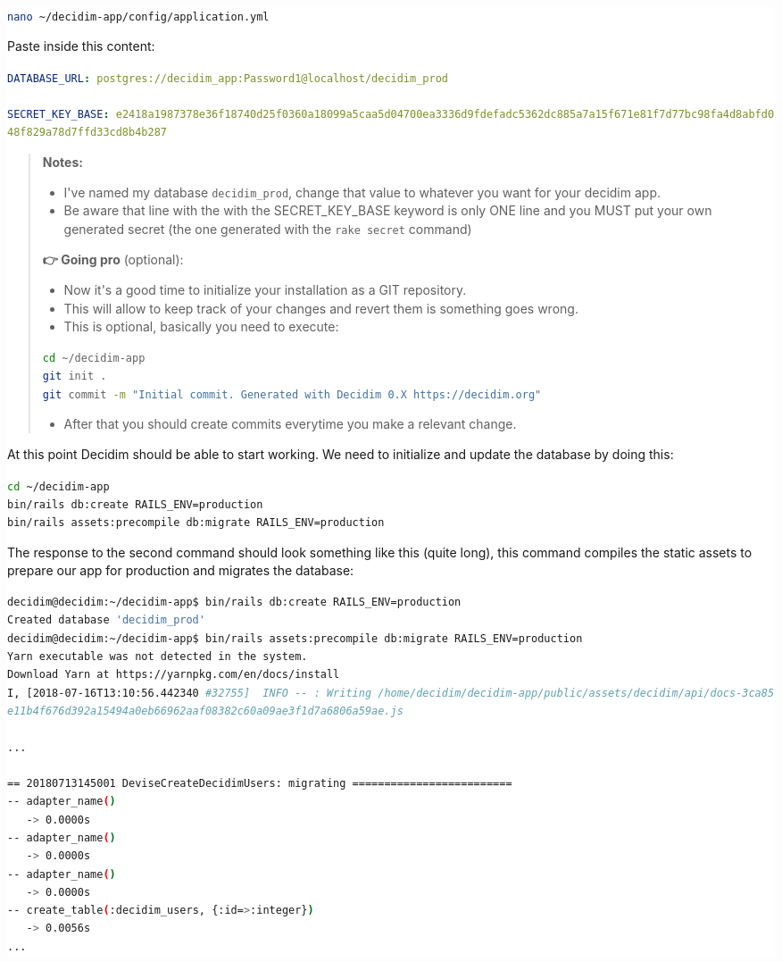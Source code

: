 ```bash
nano ~/decidim-app/config/application.yml
```

Paste inside this content:

```yaml
DATABASE_URL: postgres://decidim_app:Password1@localhost/decidim_prod

SECRET_KEY_BASE: e2418a1987378e36f18740d25f0360a18099a5caa5d04700ea3336d9fdefadc5362dc885a7a15f671e81f7d77bc98fa4d8abfd048f829a78d7ffd33cd8b4b287
```

> **Notes:**
> - I've named my database `decidim_prod`, change that value to whatever you want for your decidim app.
> - Be aware that line with the with the SECRET_KEY_BASE keyword is only ONE line and you MUST put your own generated secret (the one generated with the  `rake secret` command)
>
> **👉 Going pro** (optional):
> - Now it's a good time to initialize your installation as a GIT repository.
> - This will allow to keep track of your changes and revert them is something goes wrong.
> - This is optional, basically you need to execute:
> ```bash
> cd ~/decidim-app
> git init .
> git commit -m "Initial commit. Generated with Decidim 0.X https://decidim.org"
> ```
> - After that you should create commits everytime you make a relevant change.

At this point Decidim should be able to start working. We need to initialize and update the database by doing this:

```bash
cd ~/decidim-app
bin/rails db:create RAILS_ENV=production
bin/rails assets:precompile db:migrate RAILS_ENV=production
```

The response to the second command should look something like this (quite long), this command compiles the static assets to prepare our app for production and migrates the database:

```bash
decidim@decidim:~/decidim-app$ bin/rails db:create RAILS_ENV=production
Created database 'decidim_prod'
decidim@decidim:~/decidim-app$ bin/rails assets:precompile db:migrate RAILS_ENV=production
Yarn executable was not detected in the system.
Download Yarn at https://yarnpkg.com/en/docs/install
I, [2018-07-16T13:10:56.442340 #32755]  INFO -- : Writing /home/decidim/decidim-app/public/assets/decidim/api/docs-3ca85e11b4f676d392a15494a0eb66962aaf08382c60a09ae3f1d7a6806a59ae.js

...

== 20180713145001 DeviseCreateDecidimUsers: migrating =========================
-- adapter_name()
   -> 0.0000s
-- adapter_name()
   -> 0.0000s
-- adapter_name()
   -> 0.0000s
-- create_table(:decidim_users, {:id=>:integer})
   -> 0.0056s
...
```
